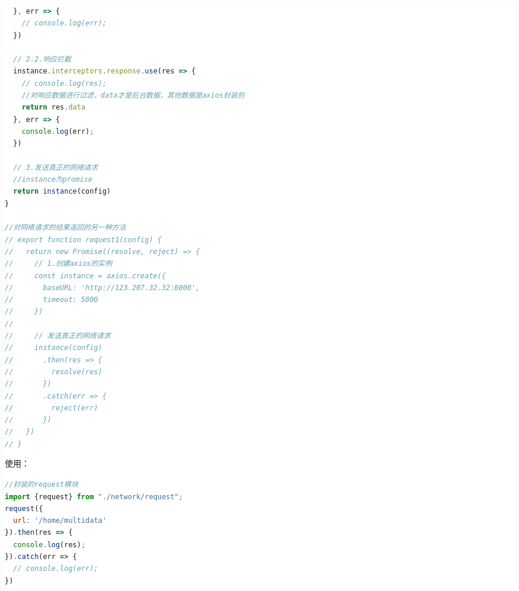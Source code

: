 ```js
  }, err => {
    // console.log(err);
  })

  // 2.2.响应拦截
  instance.interceptors.response.use(res => {
    // console.log(res);
    //对响应数据进行过滤，data才是后台数据，其他数据是axios封装的
    return res.data
  }, err => {
    console.log(err);
  })

  // 3.发送真正的网络请求
  //instance为promise
  return instance(config)
}

//对网络请求的结果返回的另一种方法
// export function request1(config) {
//   return new Promise((resolve, reject) => {
//     // 1.创建axios的实例
//     const instance = axios.create({
//       baseURL: 'http://123.207.32.32:8000',
//       timeout: 5000
//     })
//
//     // 发送真正的网络请求
//     instance(config)
//       .then(res => {
//         resolve(res)
//       })
//       .catch(err => {
//         reject(err)
//       })
//   })
// }
```

使用：

```js
//封装的request模块
import {request} from "./network/request";
request({
  url: '/home/multidata'
}).then(res => {
  console.log(res);
}).catch(err => {
  // console.log(err);
})
```
